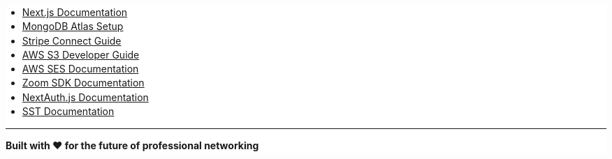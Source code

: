 - [Next.js Documentation](https://nextjs.org/docs)
- [MongoDB Atlas Setup](https://docs.atlas.mongodb.com/)
- [Stripe Connect Guide](https://stripe.com/docs/connect)
- [AWS S3 Developer Guide](https://docs.aws.amazon.com/s3/)
- [AWS SES Documentation](https://docs.aws.amazon.com/ses/)
- [Zoom SDK Documentation](https://developers.zoom.us/)
- [NextAuth.js Documentation](https://next-auth.js.org/)
- [SST Documentation](https://docs.sst.dev/)

---

**Built with ❤️ for the future of professional networking**
